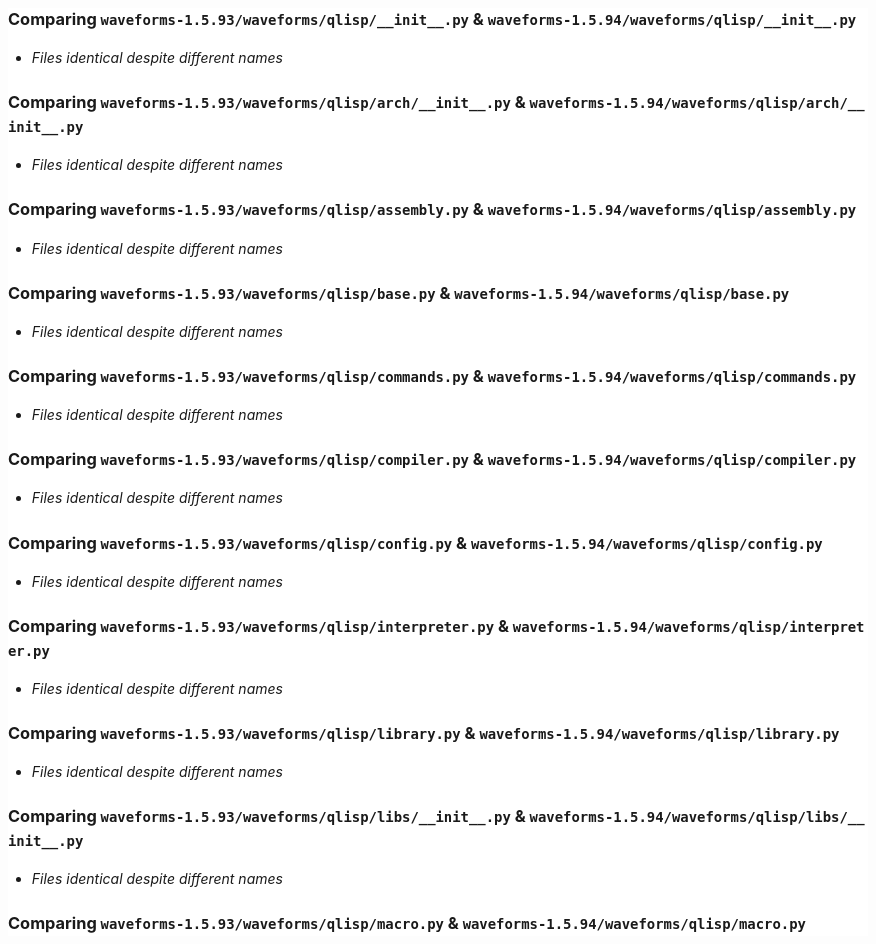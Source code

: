 ### Comparing `waveforms-1.5.93/waveforms/qlisp/__init__.py` & `waveforms-1.5.94/waveforms/qlisp/__init__.py`

 * *Files identical despite different names*

### Comparing `waveforms-1.5.93/waveforms/qlisp/arch/__init__.py` & `waveforms-1.5.94/waveforms/qlisp/arch/__init__.py`

 * *Files identical despite different names*

### Comparing `waveforms-1.5.93/waveforms/qlisp/assembly.py` & `waveforms-1.5.94/waveforms/qlisp/assembly.py`

 * *Files identical despite different names*

### Comparing `waveforms-1.5.93/waveforms/qlisp/base.py` & `waveforms-1.5.94/waveforms/qlisp/base.py`

 * *Files identical despite different names*

### Comparing `waveforms-1.5.93/waveforms/qlisp/commands.py` & `waveforms-1.5.94/waveforms/qlisp/commands.py`

 * *Files identical despite different names*

### Comparing `waveforms-1.5.93/waveforms/qlisp/compiler.py` & `waveforms-1.5.94/waveforms/qlisp/compiler.py`

 * *Files identical despite different names*

### Comparing `waveforms-1.5.93/waveforms/qlisp/config.py` & `waveforms-1.5.94/waveforms/qlisp/config.py`

 * *Files identical despite different names*

### Comparing `waveforms-1.5.93/waveforms/qlisp/interpreter.py` & `waveforms-1.5.94/waveforms/qlisp/interpreter.py`

 * *Files identical despite different names*

### Comparing `waveforms-1.5.93/waveforms/qlisp/library.py` & `waveforms-1.5.94/waveforms/qlisp/library.py`

 * *Files identical despite different names*

### Comparing `waveforms-1.5.93/waveforms/qlisp/libs/__init__.py` & `waveforms-1.5.94/waveforms/qlisp/libs/__init__.py`

 * *Files identical despite different names*

### Comparing `waveforms-1.5.93/waveforms/qlisp/macro.py` & `waveforms-1.5.94/waveforms/qlisp/macro.py`
